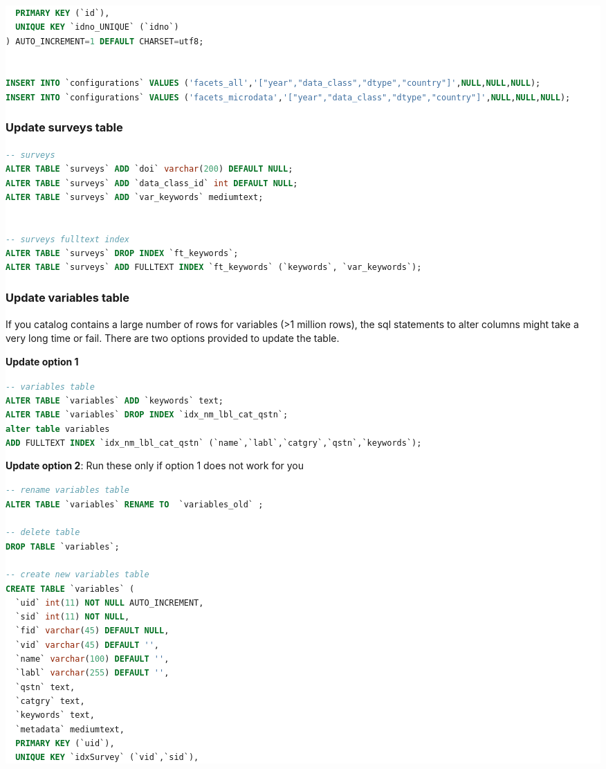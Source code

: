 ```sql
  PRIMARY KEY (`id`),
  UNIQUE KEY `idno_UNIQUE` (`idno`)
) AUTO_INCREMENT=1 DEFAULT CHARSET=utf8;


INSERT INTO `configurations` VALUES ('facets_all','["year","data_class","dtype","country"]',NULL,NULL,NULL);
INSERT INTO `configurations` VALUES ('facets_microdata','["year","data_class","dtype","country"]',NULL,NULL,NULL);

```

### Update **surveys** table

```sql
-- surveys
ALTER TABLE `surveys` ADD `doi` varchar(200) DEFAULT NULL;
ALTER TABLE `surveys` ADD `data_class_id` int DEFAULT NULL;
ALTER TABLE `surveys` ADD `var_keywords` mediumtext;


-- surveys fulltext index
ALTER TABLE `surveys` DROP INDEX `ft_keywords`;
ALTER TABLE `surveys` ADD FULLTEXT INDEX `ft_keywords` (`keywords`, `var_keywords`);

```

### Update **variables** table
If you catalog contains a large number of rows for variables (>1 million rows), the sql statements to alter columns might take a very long time or fail. There are two options provided to update the table.

**Update option 1**

```sql 
-- variables table
ALTER TABLE `variables` ADD `keywords` text;
ALTER TABLE `variables` DROP INDEX `idx_nm_lbl_cat_qstn`;
alter table variables
ADD FULLTEXT INDEX `idx_nm_lbl_cat_qstn` (`name`,`labl`,`catgry`,`qstn`,`keywords`);

```

**Update option 2**: Run these only if option 1 does not work for you

```sql
-- rename variables table 
ALTER TABLE `variables` RENAME TO  `variables_old` ;

-- delete table
DROP TABLE `variables`;

-- create new variables table
CREATE TABLE `variables` (
  `uid` int(11) NOT NULL AUTO_INCREMENT,
  `sid` int(11) NOT NULL,
  `fid` varchar(45) DEFAULT NULL,
  `vid` varchar(45) DEFAULT '',
  `name` varchar(100) DEFAULT '',
  `labl` varchar(255) DEFAULT '',
  `qstn` text,
  `catgry` text,
  `keywords` text,
  `metadata` mediumtext,  
  PRIMARY KEY (`uid`),
  UNIQUE KEY `idxSurvey` (`vid`,`sid`),
```